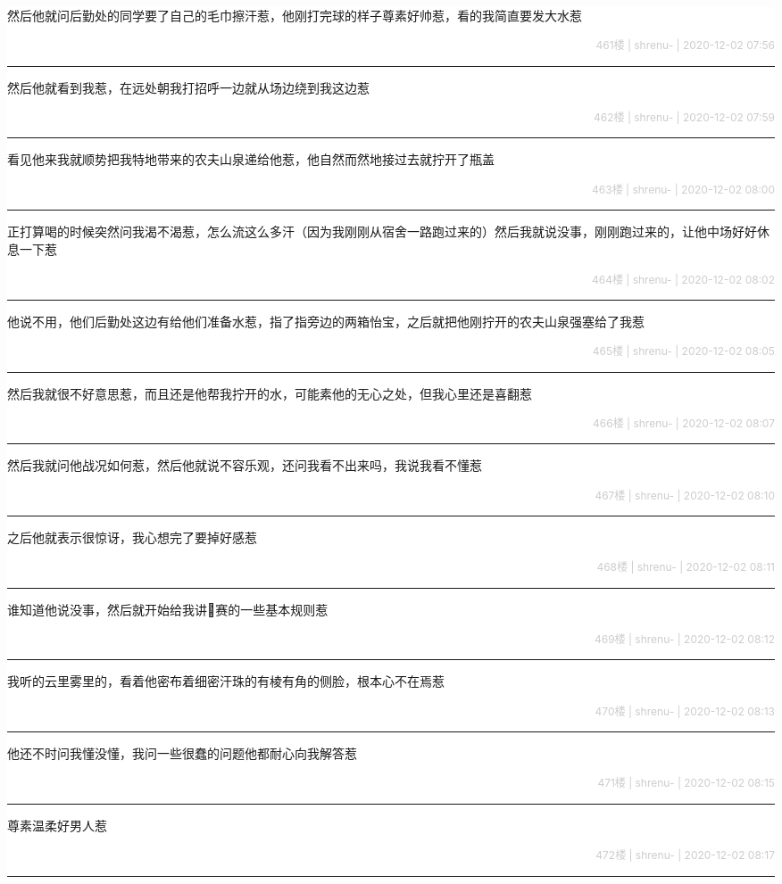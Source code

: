 然后他就问后勤处的同学要了自己的毛巾擦汗惹，他刚打完球的样子尊素好帅惹，看的我简直要发大水惹
<div align="right" style="font-size:12px;color:#CCC;">            461楼 | shrenu- | 2020-12-02 07:56</div>
<hr />

然后他就看到我惹，在远处朝我打招呼一边就从场边绕到我这边惹
<div align="right" style="font-size:12px;color:#CCC;">            462楼 | shrenu- | 2020-12-02 07:59</div>
<hr />

看见他来我就顺势把我特地带来的农夫山泉递给他惹，他自然而然地接过去就拧开了瓶盖
<div align="right" style="font-size:12px;color:#CCC;">            463楼 | shrenu- | 2020-12-02 08:00</div>
<hr />

正打算喝的时候突然问我渴不渴惹，怎么流这么多汗（因为我刚刚从宿舍一路跑过来的）然后我就说没事，刚刚跑过来的，让他中场好好休息一下惹
<div align="right" style="font-size:12px;color:#CCC;">            464楼 | shrenu- | 2020-12-02 08:02</div>
<hr />

他说不用，他们后勤处这边有给他们准备水惹，指了指旁边的两箱怡宝，之后就把他刚拧开的农夫山泉强塞给了我惹
<div align="right" style="font-size:12px;color:#CCC;">            465楼 | shrenu- | 2020-12-02 08:05</div>
<hr />

然后我就很不好意思惹，而且还是他帮我拧开的水，可能素他的无心之处，但我心里还是喜翻惹
<div align="right" style="font-size:12px;color:#CCC;">            466楼 | shrenu- | 2020-12-02 08:07</div>
<hr />

然后我就问他战况如何惹，然后他就说不容乐观，还问我看不出来吗，我说我看不懂惹
<div align="right" style="font-size:12px;color:#CCC;">            467楼 | shrenu- | 2020-12-02 08:10</div>
<hr />

之后他就表示很惊讶，我心想完了要掉好感惹
<div align="right" style="font-size:12px;color:#CCC;">            468楼 | shrenu- | 2020-12-02 08:11</div>
<hr />

谁知道他说没事，然后就开始给我讲🏀赛的一些基本规则惹
<div align="right" style="font-size:12px;color:#CCC;">            469楼 | shrenu- | 2020-12-02 08:12</div>
<hr />

我听的云里雾里的，看着他密布着细密汗珠的有棱有角的侧脸，根本心不在焉惹
<div align="right" style="font-size:12px;color:#CCC;">            470楼 | shrenu- | 2020-12-02 08:13</div>
<hr />

他还不时问我懂没懂，我问一些很蠢的问题他都耐心向我解答惹
<div align="right" style="font-size:12px;color:#CCC;">            471楼 | shrenu- | 2020-12-02 08:15</div>
<hr />

尊素温柔好男人惹
<div align="right" style="font-size:12px;color:#CCC;">            472楼 | shrenu- | 2020-12-02 08:17</div>
<hr />
